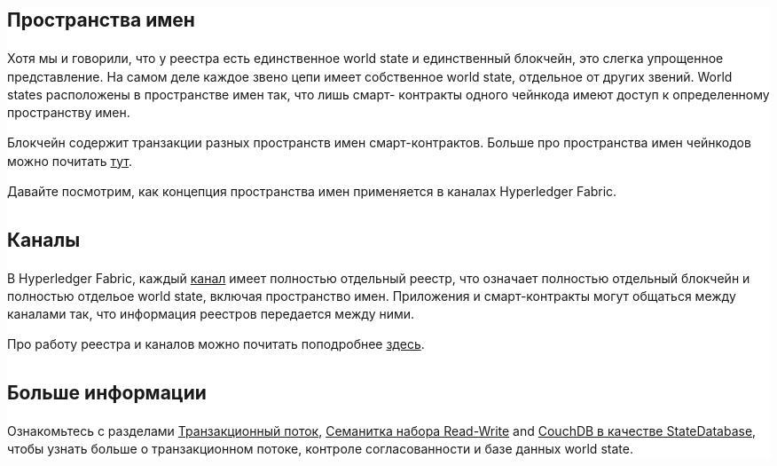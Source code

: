 ## Пространства имен

Хотя мы и говорили, что у реестра есть единственное world state и единственный блокчейн, это 
слегка упрощенное представление. На самом деле каждое звено цепи имеет собственное world state, 
отдельное от других звений. World states расположены в пространстве имен так, что лишь смарт-
контракты одного чейнкода имеют доступ к определенному пространству имен.

Блокчейн содержит транзакции разных пространств имен смарт-контрактов. Больше про пространства 
имен чейнкодов можно почитать [тут](../developapps/chaincodenamespace.html).

Давайте посмотрим, как концепция пространства имен применяется в каналах Hyperledger
Fabric.

## Каналы

В Hyperledger Fabric, каждый [канал](../channels.html) имеет полностью отдельный реестр, 
что означает полностью отдельный блокчейн и полностью отдельое world state, включая пространство 
имен. Приложения и смарт-контракты могут общаться между каналами так, что информация реестров 
передается между ними.

Про работу реестра и каналов можно почитать поподробнее
[здесь](../developapps/chaincodenamespace.html#channels).


## Больше информации

Ознакомьтесь с разделами [Транзакционный поток](../txflow.html),
[Семанитка набора Read-Write](../readwrite.html) and
[CouchDB в качестве StateDatabase](../couchdb_as_state_database.html), чтобы узнать больше о 
транзакционном потоке, контроле согласованности и базе данных world state.


